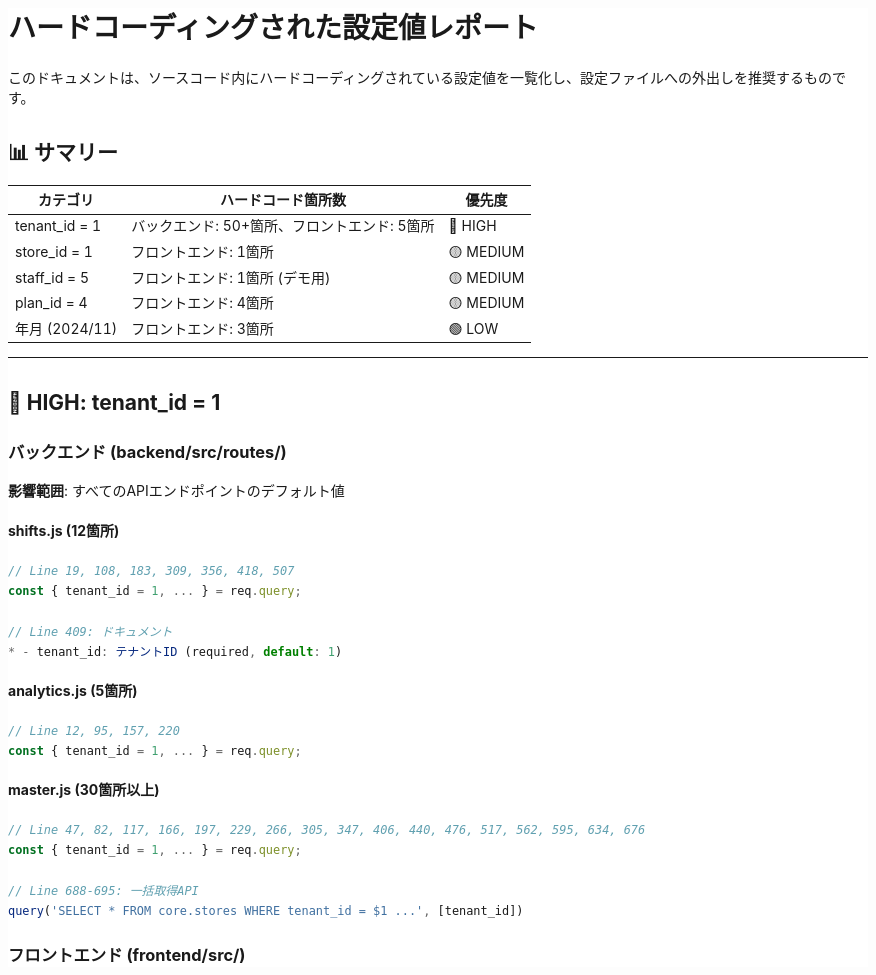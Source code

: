 # ハードコーディングされた設定値レポート

このドキュメントは、ソースコード内にハードコーディングされている設定値を一覧化し、設定ファイルへの外出しを推奨するものです。

## 📊 サマリー

| カテゴリ | ハードコード箇所数 | 優先度 |
|---------|-----------------|--------|
| tenant_id = 1 | バックエンド: 50+箇所、フロントエンド: 5箇所 | 🔴 HIGH |
| store_id = 1 | フロントエンド: 1箇所 | 🟡 MEDIUM |
| staff_id = 5 | フロントエンド: 1箇所 (デモ用) | 🟡 MEDIUM |
| plan_id = 4 | フロントエンド: 4箇所 | 🟡 MEDIUM |
| 年月 (2024/11) | フロントエンド: 3箇所 | 🟢 LOW |

---

## 🔴 HIGH: tenant_id = 1

### バックエンド (backend/src/routes/)

**影響範囲**: すべてのAPIエンドポイントのデフォルト値

#### shifts.js (12箇所)
```javascript
// Line 19, 108, 183, 309, 356, 418, 507
const { tenant_id = 1, ... } = req.query;

// Line 409: ドキュメント
* - tenant_id: テナントID (required, default: 1)
```

#### analytics.js (5箇所)
```javascript
// Line 12, 95, 157, 220
const { tenant_id = 1, ... } = req.query;
```

#### master.js (30箇所以上)
```javascript
// Line 47, 82, 117, 166, 197, 229, 266, 305, 347, 406, 440, 476, 517, 562, 595, 634, 676
const { tenant_id = 1, ... } = req.query;

// Line 688-695: 一括取得API
query('SELECT * FROM core.stores WHERE tenant_id = $1 ...', [tenant_id])
```

### フロントエンド (frontend/src/)
